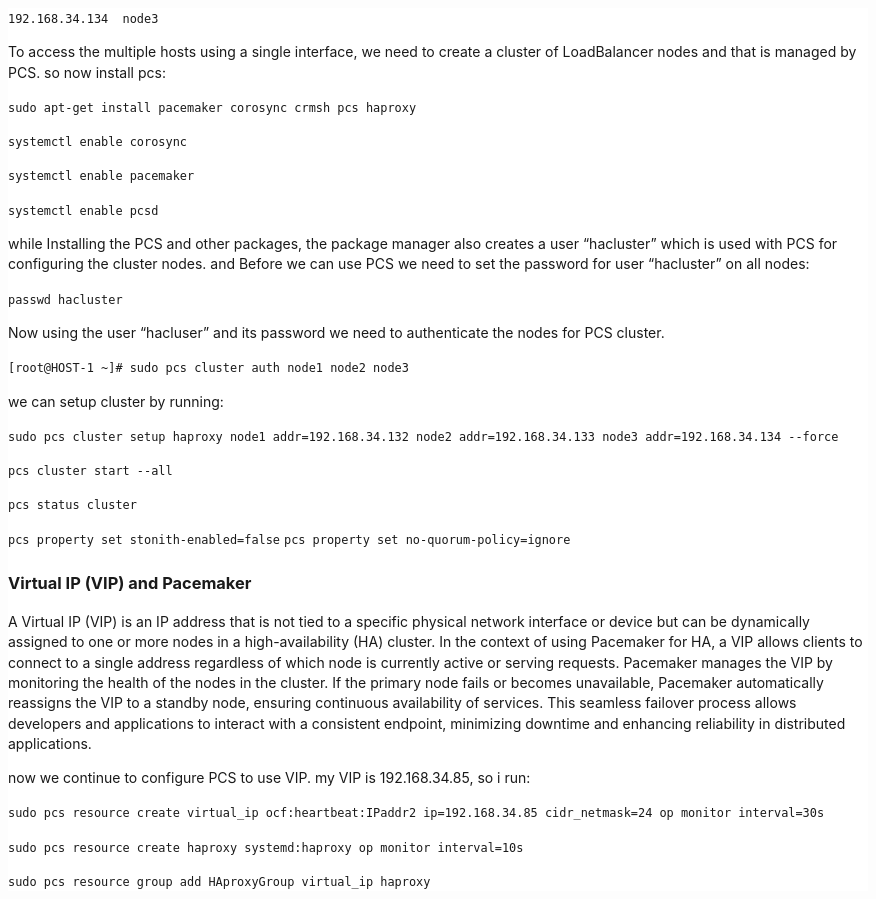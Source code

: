 `192.168.34.134  node3`


To access the multiple hosts using a single interface, we need to create a cluster of LoadBalancer nodes and that is managed by PCS. so now install pcs:

`sudo apt-get install pacemaker corosync crmsh pcs haproxy`

`systemctl enable corosync`

`systemctl enable pacemaker`

`systemctl enable pcsd`


while Installing the PCS and other packages, the package manager also creates a user “hacluster” which is used with PCS for configuring the cluster nodes. and Before we can use PCS we need to set the password for user “hacluster” on all nodes:

`passwd hacluster`

Now using the user “hacluser” and its password we need to authenticate the nodes for PCS cluster.

```
[root@HOST-1 ~]# sudo pcs cluster auth node1 node2 node3
```


we can setup cluster by running:

`sudo pcs cluster setup haproxy node1 addr=192.168.34.132 node2 addr=192.168.34.133 node3 addr=192.168.34.134 --force`

`pcs cluster start --all`

`pcs status cluster`

`pcs property set stonith-enabled=false`
`pcs property set no-quorum-policy=ignore`


### Virtual IP (VIP) and Pacemaker

A Virtual IP (VIP) is an IP address that is not tied to a specific physical network interface or device but can be dynamically assigned to one or more nodes in a high-availability (HA) cluster. In the context of using Pacemaker for HA, a VIP allows clients to connect to a single address regardless of which node is currently active or serving requests. Pacemaker manages the VIP by monitoring the health of the nodes in the cluster. If the primary node fails or becomes unavailable, Pacemaker automatically reassigns the VIP to a standby node, ensuring continuous availability of services. This seamless failover process allows developers and applications to interact with a consistent endpoint, minimizing downtime and enhancing reliability in distributed applications.


now we continue to configure PCS to use VIP. my VIP is 192.168.34.85, so i run:

`sudo pcs resource create virtual_ip ocf:heartbeat:IPaddr2 ip=192.168.34.85 cidr_netmask=24 op monitor interval=30s`

`sudo pcs resource create haproxy systemd:haproxy op monitor interval=10s`

`sudo pcs resource group add HAproxyGroup virtual_ip haproxy`
